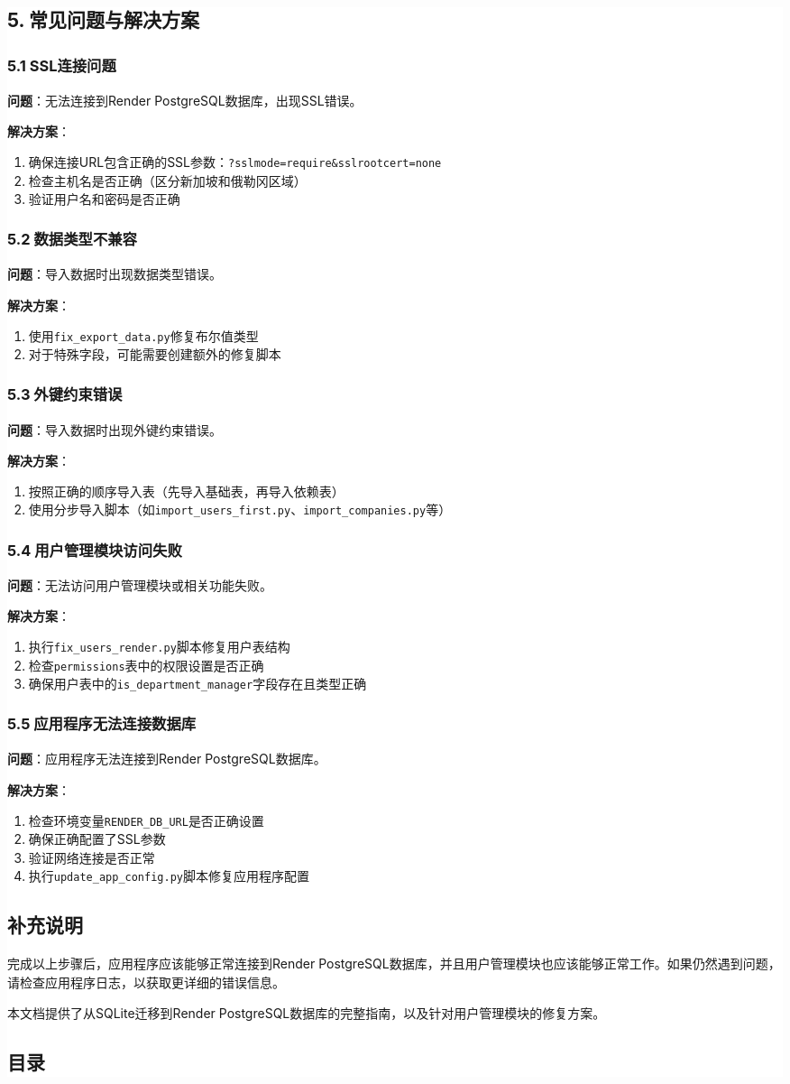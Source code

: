 ## 5. 常见问题与解决方案

### 5.1 SSL连接问题

**问题**：无法连接到Render PostgreSQL数据库，出现SSL错误。

**解决方案**：
1. 确保连接URL包含正确的SSL参数：`?sslmode=require&sslrootcert=none`
2. 检查主机名是否正确（区分新加坡和俄勒冈区域）
3. 验证用户名和密码是否正确

### 5.2 数据类型不兼容

**问题**：导入数据时出现数据类型错误。

**解决方案**：
1. 使用`fix_export_data.py`修复布尔值类型
2. 对于特殊字段，可能需要创建额外的修复脚本

### 5.3 外键约束错误

**问题**：导入数据时出现外键约束错误。

**解决方案**：
1. 按照正确的顺序导入表（先导入基础表，再导入依赖表）
2. 使用分步导入脚本（如`import_users_first.py`、`import_companies.py`等）

### 5.4 用户管理模块访问失败

**问题**：无法访问用户管理模块或相关功能失败。

**解决方案**：
1. 执行`fix_users_render.py`脚本修复用户表结构
2. 检查`permissions`表中的权限设置是否正确
3. 确保用户表中的`is_department_manager`字段存在且类型正确

### 5.5 应用程序无法连接数据库

**问题**：应用程序无法连接到Render PostgreSQL数据库。

**解决方案**：
1. 检查环境变量`RENDER_DB_URL`是否正确设置
2. 确保正确配置了SSL参数
3. 验证网络连接是否正常
4. 执行`update_app_config.py`脚本修复应用程序配置

## 补充说明

完成以上步骤后，应用程序应该能够正常连接到Render PostgreSQL数据库，并且用户管理模块也应该能够正常工作。如果仍然遇到问题，请检查应用程序日志，以获取更详细的错误信息。 

本文档提供了从SQLite迁移到Render PostgreSQL数据库的完整指南，以及针对用户管理模块的修复方案。

## 目录
